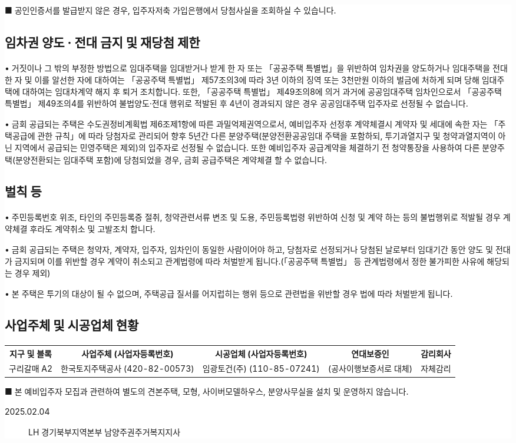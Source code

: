 
■ 공인인증서를 발급받지 않은 경우, 입주자저축 가입은행에서 당첨사실을 조회하실 수 있습니다.


## 임차권 양도 · 전대 금지 및 재당첨 제한

• 거짓이나 그 밖의 부정한 방법으로 임대주택을 임대받거나 받게 한 자 또는 「공공주택 특별법」을 위반하여 임차권을
양도하거나 임대주택을 전대한 자 및 이를 알선한 자에 대하여는 「공공주택 특별법」 제57조의3에 따라 3년 이하의
징역 또는 3천만원 이하의 벌금에 처하게 되며 당해 임대주택에 대하여는 임대차계약 해지 후 퇴거 조치합니다.
또한, 「공공주택 특별법」 제49조의8에 의거 과거에 공공임대주택 임차인으로서 「공공주택 특별법」 제49조의4를
위반하여 불법양도·전대 행위로 적발된 후 4년이 경과되지 않은 경우 공공임대주택 입주자로 선정될 수 없습니다.

• 금회 공급되는 주택은 수도권정비계획법 제6조제1항에 따른 과밀억제권역으로서, 예비입주자 선정후 계약체결시 계약자
및 세대에 속한 자는 「주택공급에 관한 규칙」에 따라 당첨자로 관리되어 향후 5년간 다른 분양주택(분양전환공공임대
주택을 포함하되, 투기과열지구 및 청약과열지역이 아닌 지역에서 공급되는 민영주택은 제외)의 입주자로 선정될 수
없습니다. 또한 예비입주자 공급계약을 체결하기 전 청약통장을 사용하여 다른 분양주택(분양전환되는 임대주택 포함)에
당첨되었을 경우, 금회 공급주택은 계약체결 할 수 없습니다.


## 벌칙 등

• 주민등록번호 위조, 타인의 주민등록증 절취, 청약관련서류 변조 및 도용, 주민등록법령 위반하여 신청 및 계약
하는 등의 불법행위로 적발될 경우 계약체결 후라도 계약취소 및 고발조치 합니다.

• 금회 공급되는 주택은 청약자, 계약자, 입주자, 임차인이 동일한 사람이어야 하고, 당첨자로 선정되거나 당첨된
날로부터 임대기간 동안 양도 및 전대가 금지되며 이를 위반할 경우 계약이 취소되고 관계법령에 따라 처벌받게
됩니다.(「공공주택 특별법」 등 관계법령에서 정한 불가피한 사유에 해당되는 경우 제외)


• 본 주택은 투기의 대상이 될 수 없으며, 주택공급 질서를 어지럽히는 행위 등으로 관련법을 위반할 경우 법에 따라
처벌받게 됩니다.


## 사업주체 및 시공업체 현황


<table>
<tr>
<th>지구 및 블록</th>
<th>사업주체 (사업자등록번호)</th>
<th>시공업체 (사업자등록번호)</th>
<th>연대보증인</th>
<th>감리회사</th>
</tr>
<tr>
<td>구리갈매 A2</td>
<td>한국토지주택공사 (420-82-00573)</td>
<td>임광토건(주) (110-85-07241)</td>
<td>(공사이행보증서로 대체)</td>
<td>자체감리</td>
</tr>
</table>


■ 본 예비입주자 모집과 관련하여 별도의 견본주택, 모형, 사이버모델하우스, 분양사무실을 설치 및 운영하지 않습니다.


2025.02.04


<figure>

LH
경기북부지역본부 남양주권주거복지지사

</figure>